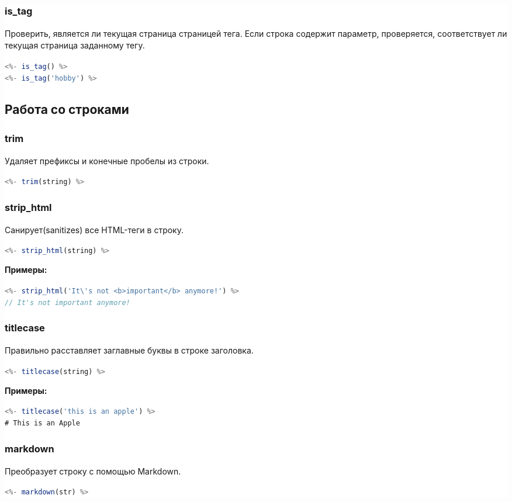 ### is_tag

Проверить, является ли текущая страница страницей тега. Если строка содержит параметр, проверяется, соответствует ли текущая страница заданному тегу.

```js
<%- is_tag() %>
<%- is_tag('hobby') %>
```

## Работа со строками

### trim

Удаляет префиксы и конечные пробелы из строки.

```js
<%- trim(string) %>
```

### strip_html

Санирует(sanitizes) все HTML-теги в строку.

```js
<%- strip_html(string) %>
```

**Примеры:**

```js
<%- strip_html('It\'s not <b>important</b> anymore!') %>
// It's not important anymore!
```

### titlecase

Правильно расставляет заглавные буквы в строке заголовка.

```js
<%- titlecase(string) %>
```

**Примеры:**

```js
<%- titlecase('this is an apple') %>
# This is an Apple
```

### markdown

Преобразует строку с помощью Markdown.

```js
<%- markdown(str) %>
```
